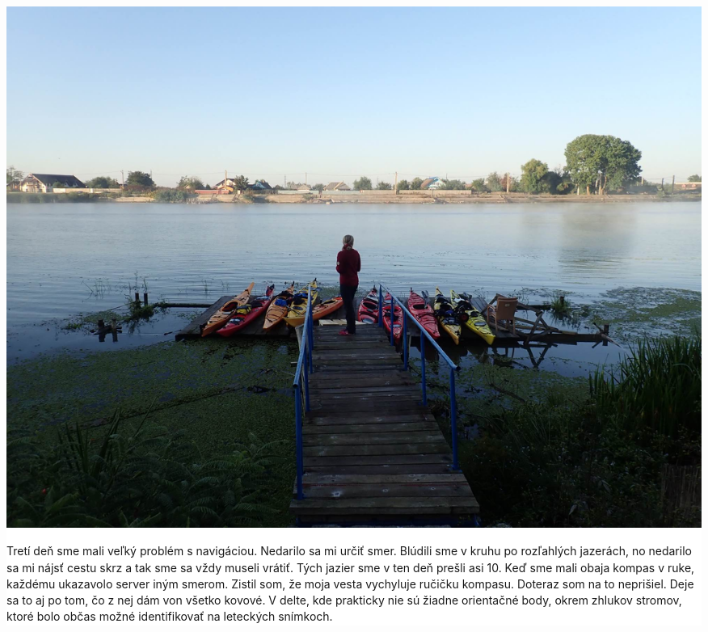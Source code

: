 ![](/assets/img/P9210220.jpg)

Tretí deň sme mali veľký problém s navigáciou. Nedarilo sa mi určiť smer. Blúdili sme v kruhu po rozľahlých jazerách, no nedarilo sa mi nájsť cestu skrz a tak sme sa vždy museli vrátiť. Tých jazier sme v ten deň prešli asi 10. Keď sme mali obaja kompas v ruke, každému ukazavolo server iným smerom. Zistil som, že moja vesta vychyluje ručičku kompasu. Doteraz som na to neprišiel. Deje sa to aj po tom, čo z nej dám von všetko kovové. V delte, kde prakticky nie sú žiadne orientačné body, okrem zhlukov stromov, ktoré bolo občas možné identifikovať na leteckých snímkoch.
